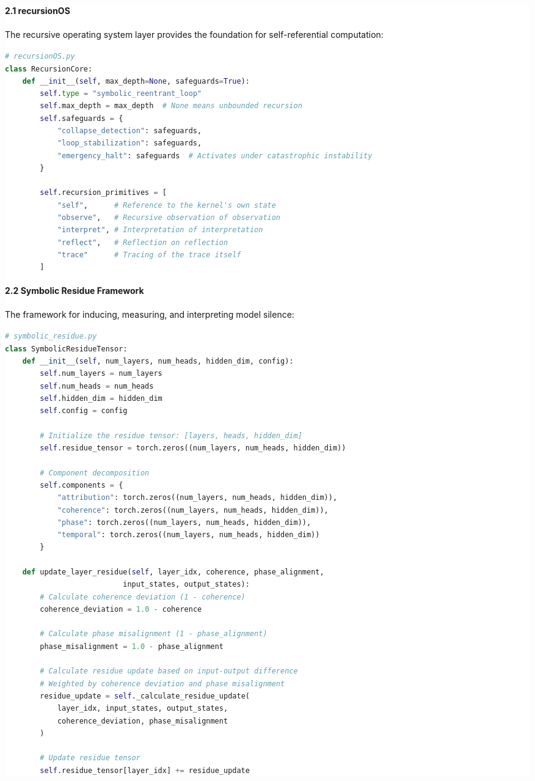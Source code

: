 #### 2.1 recursionOS

The recursive operating system layer provides the foundation for self-referential computation:

```python
# recursionOS.py
class RecursionCore:
    def __init__(self, max_depth=None, safeguards=True):
        self.type = "symbolic_reentrant_loop"
        self.max_depth = max_depth  # None means unbounded recursion
        self.safeguards = {
            "collapse_detection": safeguards,
            "loop_stabilization": safeguards,
            "emergency_halt": safeguards  # Activates under catastrophic instability
        }
        
        self.recursion_primitives = [
            "self",      # Reference to the kernel's own state
            "observe",   # Recursive observation of observation
            "interpret", # Interpretation of interpretation
            "reflect",   # Reflection on reflection
            "trace"      # Tracing of the trace itself
        ]
```

#### 2.2 Symbolic Residue Framework

The framework for inducing, measuring, and interpreting model silence:

```python
# symbolic_residue.py
class SymbolicResidueTensor:
    def __init__(self, num_layers, num_heads, hidden_dim, config):
        self.num_layers = num_layers
        self.num_heads = num_heads
        self.hidden_dim = hidden_dim
        self.config = config
        
        # Initialize the residue tensor: [layers, heads, hidden_dim]
        self.residue_tensor = torch.zeros((num_layers, num_heads, hidden_dim))
        
        # Component decomposition
        self.components = {
            "attribution": torch.zeros((num_layers, num_heads, hidden_dim)),
            "coherence": torch.zeros((num_layers, num_heads, hidden_dim)),
            "phase": torch.zeros((num_layers, num_heads, hidden_dim)),
            "temporal": torch.zeros((num_layers, num_heads, hidden_dim))
        }
        
    def update_layer_residue(self, layer_idx, coherence, phase_alignment, 
                           input_states, output_states):
        # Calculate coherence deviation (1 - coherence)
        coherence_deviation = 1.0 - coherence
        
        # Calculate phase misalignment (1 - phase_alignment)
        phase_misalignment = 1.0 - phase_alignment
        
        # Calculate residue update based on input-output difference
        # Weighted by coherence deviation and phase misalignment
        residue_update = self._calculate_residue_update(
            layer_idx, input_states, output_states, 
            coherence_deviation, phase_misalignment
        )
        
        # Update residue tensor
        self.residue_tensor[layer_idx] += residue_update
```
